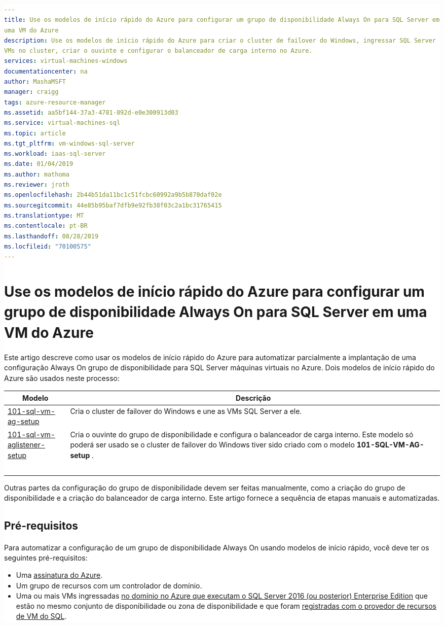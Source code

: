 ```yaml
---
title: Use os modelos de início rápido do Azure para configurar um grupo de disponibilidade Always On para SQL Server em uma VM do Azure
description: Use os modelos de início rápido do Azure para criar o cluster de failover do Windows, ingressar SQL Server VMs no cluster, criar o ouvinte e configurar o balanceador de carga interno no Azure.
services: virtual-machines-windows
documentationcenter: na
author: MashaMSFT
manager: craigg
tags: azure-resource-manager
ms.assetid: aa5bf144-37a3-4781-892d-e0e300913d03
ms.service: virtual-machines-sql
ms.topic: article
ms.tgt_pltfrm: vm-windows-sql-server
ms.workload: iaas-sql-server
ms.date: 01/04/2019
ms.author: mathoma
ms.reviewer: jroth
ms.openlocfilehash: 2b44b51da11bc1c51fcbc60992a9b5b870daf02e
ms.sourcegitcommit: 44e85b95baf7dfb9e92fb38f03c2a1bc31765415
ms.translationtype: MT
ms.contentlocale: pt-BR
ms.lasthandoff: 08/28/2019
ms.locfileid: "70100575"
---
```

# <a name="use-azure-quickstart-templates-to-configure-an-always-on-availability-group-for-sql-server-on-an-azure-vm"></a>Use os modelos de início rápido do Azure para configurar um grupo de disponibilidade Always On para SQL Server em uma VM do Azure
Este artigo descreve como usar os modelos de início rápido do Azure para automatizar parcialmente a implantação de uma configuração Always On grupo de disponibilidade para SQL Server máquinas virtuais no Azure. Dois modelos de início rápido do Azure são usados neste processo: 

   | Modelo | Descrição |
   | --- | --- |
   | [101-sql-vm-ag-setup](https://github.com/Azure/azure-quickstart-templates/tree/master/101-sql-vm-ag-setup) | Cria o cluster de failover do Windows e une as VMs SQL Server a ele. |
   | [101-sql-vm-aglistener-setup](https://github.com/Azure/azure-quickstart-templates/tree/master/101-sql-vm-aglistener-setup) | Cria o ouvinte do grupo de disponibilidade e configura o balanceador de carga interno. Este modelo só poderá ser usado se o cluster de failover do Windows tiver sido criado com o modelo **101-SQL-VM-AG-setup** . |
   | &nbsp; | &nbsp; |

Outras partes da configuração do grupo de disponibilidade devem ser feitas manualmente, como a criação do grupo de disponibilidade e a criação do balanceador de carga interno. Este artigo fornece a sequência de etapas manuais e automatizadas.
 

## <a name="prerequisites"></a>Pré-requisitos 
Para automatizar a configuração de um grupo de disponibilidade Always On usando modelos de início rápido, você deve ter os seguintes pré-requisitos: 
- Uma [assinatura do Azure](https://azure.microsoft.com/free/).
- Um grupo de recursos com um controlador de domínio. 
- Uma ou mais VMs ingressadas [no domínio no Azure que executam o SQL Server 2016 (ou posterior) Enterprise Edition](https://docs.microsoft.com/azure/virtual-machines/windows/sql/virtual-machines-windows-portal-sql-server-provision) que estão no mesmo conjunto de disponibilidade ou zona de disponibilidade e que foram [registradas com o provedor de recursos de VM do SQL](virtual-machines-windows-sql-register-with-resource-provider.md).  